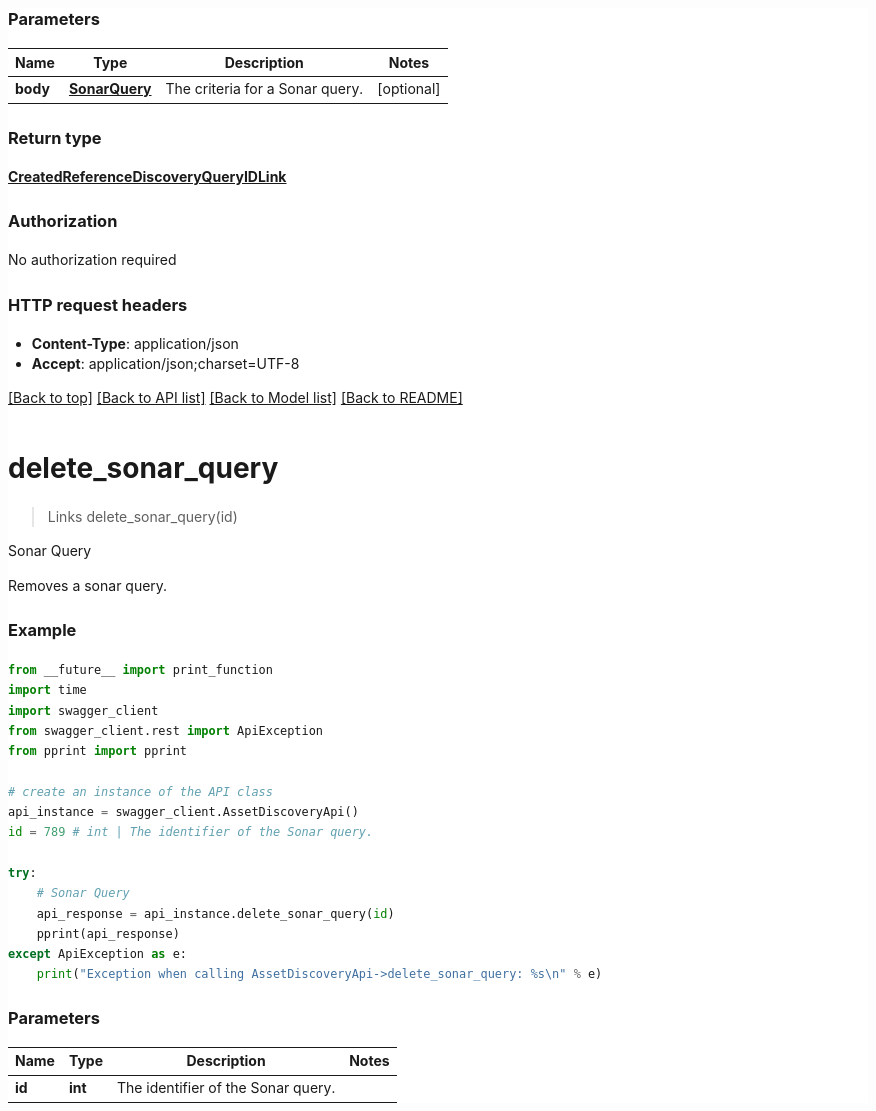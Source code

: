 ### Parameters

Name | Type | Description  | Notes
------------- | ------------- | ------------- | -------------
 **body** | [**SonarQuery**](SonarQuery.md)| The criteria for a Sonar query. | [optional] 

### Return type

[**CreatedReferenceDiscoveryQueryIDLink**](CreatedReferenceDiscoveryQueryIDLink.md)

### Authorization

No authorization required

### HTTP request headers

 - **Content-Type**: application/json
 - **Accept**: application/json;charset=UTF-8

[[Back to top]](#) [[Back to API list]](../README.md#documentation-for-api-endpoints) [[Back to Model list]](../README.md#documentation-for-models) [[Back to README]](../README.md)

# **delete_sonar_query**
> Links delete_sonar_query(id)

Sonar Query

Removes a sonar query.

### Example
```python
from __future__ import print_function
import time
import swagger_client
from swagger_client.rest import ApiException
from pprint import pprint

# create an instance of the API class
api_instance = swagger_client.AssetDiscoveryApi()
id = 789 # int | The identifier of the Sonar query.

try:
    # Sonar Query
    api_response = api_instance.delete_sonar_query(id)
    pprint(api_response)
except ApiException as e:
    print("Exception when calling AssetDiscoveryApi->delete_sonar_query: %s\n" % e)
```

### Parameters

Name | Type | Description  | Notes
------------- | ------------- | ------------- | -------------
 **id** | **int**| The identifier of the Sonar query. | 
